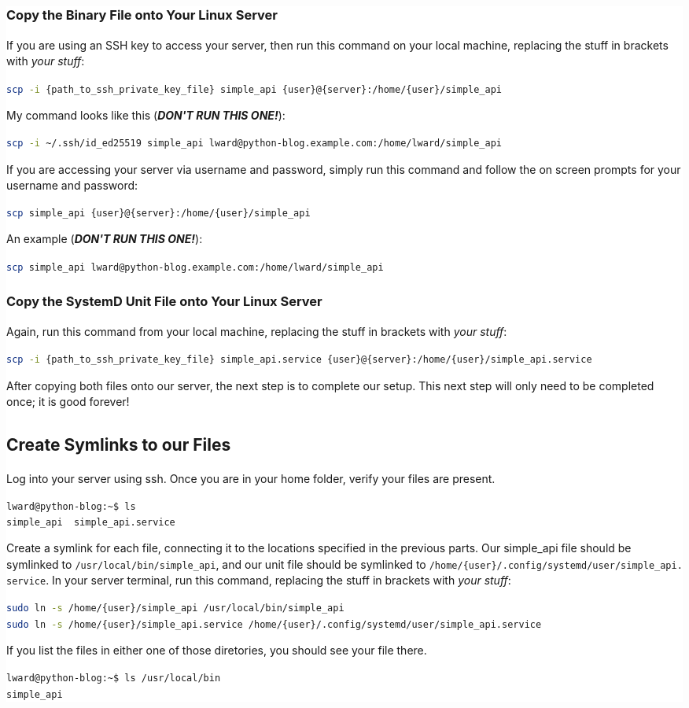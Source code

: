### Copy the Binary File onto Your Linux Server

If you are using an SSH key to access your server, then run this command on your local machine, replacing the stuff in brackets with *your stuff*:

```bash
scp -i {path_to_ssh_private_key_file} simple_api {user}@{server}:/home/{user}/simple_api
```

My command looks like this (***DON'T RUN THIS ONE!***): 

```bash
scp -i ~/.ssh/id_ed25519 simple_api lward@python-blog.example.com:/home/lward/simple_api
```

If you are accessing your server via username and password, simply run this command and follow the on screen prompts for your username and password:
```bash
scp simple_api {user}@{server}:/home/{user}/simple_api
```

An example (***DON'T RUN THIS ONE!***):

```bash
scp simple_api lward@python-blog.example.com:/home/lward/simple_api
```

### Copy the SystemD Unit File onto Your Linux Server

Again, run this command from your local machine, replacing the stuff in brackets with *your stuff*:

```bash
scp -i {path_to_ssh_private_key_file} simple_api.service {user}@{server}:/home/{user}/simple_api.service
```

After copying both files onto our server, the next step is to complete our setup.  This next step will only need to be completed once; it is good forever!

## Create Symlinks to our Files

Log into your server using ssh.  Once you are in your home folder, verify your files are present.
```bash
lward@python-blog:~$ ls
simple_api  simple_api.service
```

Create a symlink for each file, connecting it to the locations specified in the previous parts.  Our simple_api file should be symlinked to `/usr/local/bin/simple_api`, and our unit file should be symlinked to `/home/{user}/.config/systemd/user/simple_api.service`.  In your server terminal, run this command, replacing the stuff in brackets with *your stuff*:
```bash
sudo ln -s /home/{user}/simple_api /usr/local/bin/simple_api
sudo ln -s /home/{user}/simple_api.service /home/{user}/.config/systemd/user/simple_api.service
```

If you list the files in either one of those diretories, you should see your file there.
```bash
lward@python-blog:~$ ls /usr/local/bin
simple_api
```
